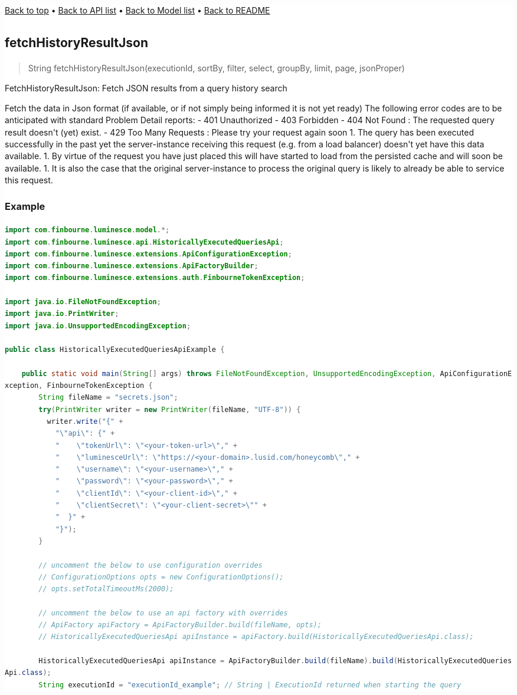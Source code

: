 [Back to top](#) &#8226; [Back to API list](../README.md#documentation-for-api-endpoints) &#8226; [Back to Model list](../README.md#documentation-for-models) &#8226; [Back to README](../README.md)


## fetchHistoryResultJson

> String fetchHistoryResultJson(executionId, sortBy, filter, select, groupBy, limit, page, jsonProper)

FetchHistoryResultJson: Fetch JSON results from a query history search

Fetch the data in Json format (if available, or if not simply being informed it is not yet ready) The following error codes are to be anticipated with standard Problem Detail reports: - 401 Unauthorized - 403 Forbidden - 404 Not Found : The requested query result doesn&#39;t (yet) exist. - 429 Too Many Requests : Please try your request again soon  1. The query has been executed successfully in the past yet the server-instance receiving this request (e.g. from a load balancer) doesn&#39;t yet have this data available.  1. By virtue of the request you have just placed this will have started to load from the persisted cache and will soon be available.  1. It is also the case that the original server-instance to process the original query is likely to already be able to service this request.

### Example

```java
import com.finbourne.luminesce.model.*;
import com.finbourne.luminesce.api.HistoricallyExecutedQueriesApi;
import com.finbourne.luminesce.extensions.ApiConfigurationException;
import com.finbourne.luminesce.extensions.ApiFactoryBuilder;
import com.finbourne.luminesce.extensions.auth.FinbourneTokenException;

import java.io.FileNotFoundException;
import java.io.PrintWriter;
import java.io.UnsupportedEncodingException;

public class HistoricallyExecutedQueriesApiExample {

    public static void main(String[] args) throws FileNotFoundException, UnsupportedEncodingException, ApiConfigurationException, FinbourneTokenException {
        String fileName = "secrets.json";
        try(PrintWriter writer = new PrintWriter(fileName, "UTF-8")) {
          writer.write("{" +
            "\"api\": {" +
            "    \"tokenUrl\": \"<your-token-url>\"," +
            "    \"luminesceUrl\": \"https://<your-domain>.lusid.com/honeycomb\"," +
            "    \"username\": \"<your-username>\"," +
            "    \"password\": \"<your-password>\"," +
            "    \"clientId\": \"<your-client-id>\"," +
            "    \"clientSecret\": \"<your-client-secret>\"" +
            "  }" +
            "}");
        }

        // uncomment the below to use configuration overrides
        // ConfigurationOptions opts = new ConfigurationOptions();
        // opts.setTotalTimeoutMs(2000);
        
        // uncomment the below to use an api factory with overrides
        // ApiFactory apiFactory = ApiFactoryBuilder.build(fileName, opts);
        // HistoricallyExecutedQueriesApi apiInstance = apiFactory.build(HistoricallyExecutedQueriesApi.class);

        HistoricallyExecutedQueriesApi apiInstance = ApiFactoryBuilder.build(fileName).build(HistoricallyExecutedQueriesApi.class);
        String executionId = "executionId_example"; // String | ExecutionId returned when starting the query
```